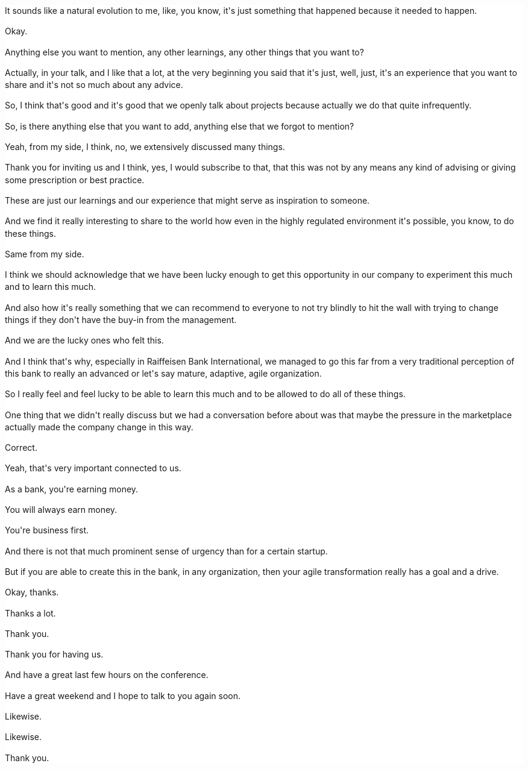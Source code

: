 It sounds like a natural evolution to me, like, you know, it's just something that happened because it needed to happen.

Okay.

Anything else you want to mention, any other learnings, any other things that you want to?

Actually, in your talk, and I like that a lot, at the very beginning you said that it's just, well, just, it's an experience that you want to share and it's not so much about any advice.

So, I think that's good and it's good that we openly talk about projects because actually we do that quite infrequently.

So, is there anything else that you want to add, anything else that we forgot to mention?

Yeah, from my side, I think, no, we extensively discussed many things.

Thank you for inviting us and I think, yes, I would subscribe to that, that this was not by any means any kind of advising or giving some prescription or best practice.

These are just our learnings and our experience that might serve as inspiration to someone.

And we find it really interesting to share to the world how even in the highly regulated environment it's possible, you know, to do these things.

Same from my side.

I think we should acknowledge that we have been lucky enough to get this opportunity in our company to experiment this much and to learn this much.

And also how it's really something that we can recommend to everyone to not try blindly to hit the wall with trying to change things if they don't have the buy-in from the management.

And we are the lucky ones who felt this.

And I think that's why, especially in Raiffeisen Bank International, we managed to go this far from a very traditional perception of this bank to really an advanced or let's say mature, adaptive, agile organization.

So I really feel and feel lucky to be able to learn this much and to be allowed to do all of these things.

One thing that we didn't really discuss but we had a conversation before about was that maybe the pressure in the marketplace actually made the company change in this way.

Correct.

Yeah, that's very important connected to us.

As a bank, you're earning money.

You will always earn money.

You're business first.

And there is not that much prominent sense of urgency than for a certain startup.

But if you are able to create this in the bank, in any organization, then your agile transformation really has a goal and a drive.

Okay, thanks.

Thanks a lot.

Thank you.

Thank you for having us.

And have a great last few hours on the conference.

Have a great weekend and I hope to talk to you again soon.

Likewise.

Likewise.

Thank you.

